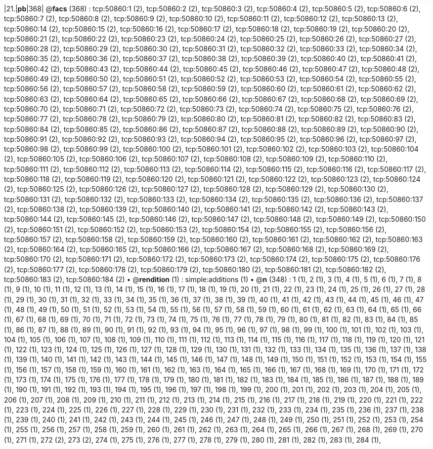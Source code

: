 |21.|__pb__|368| @__facs__ (368) : tcp:50860:1 (2), tcp:50860:2 (2), tcp:50860:3 (2), tcp:50860:4 (2), tcp:50860:5 (2), tcp:50860:6 (2), tcp:50860:7 (2), tcp:50860:8 (2), tcp:50860:9 (2), tcp:50860:10 (2), tcp:50860:11 (2), tcp:50860:12 (2), tcp:50860:13 (2), tcp:50860:14 (2), tcp:50860:15 (2), tcp:50860:16 (2), tcp:50860:17 (2), tcp:50860:18 (2), tcp:50860:19 (2), tcp:50860:20 (2), tcp:50860:21 (2), tcp:50860:22 (2), tcp:50860:23 (2), tcp:50860:24 (2), tcp:50860:25 (2), tcp:50860:26 (2), tcp:50860:27 (2), tcp:50860:28 (2), tcp:50860:29 (2), tcp:50860:30 (2), tcp:50860:31 (2), tcp:50860:32 (2), tcp:50860:33 (2), tcp:50860:34 (2), tcp:50860:35 (2), tcp:50860:36 (2), tcp:50860:37 (2), tcp:50860:38 (2), tcp:50860:39 (2), tcp:50860:40 (2), tcp:50860:41 (2), tcp:50860:42 (2), tcp:50860:43 (2), tcp:50860:44 (2), tcp:50860:45 (2), tcp:50860:46 (2), tcp:50860:47 (2), tcp:50860:48 (2), tcp:50860:49 (2), tcp:50860:50 (2), tcp:50860:51 (2), tcp:50860:52 (2), tcp:50860:53 (2), tcp:50860:54 (2), tcp:50860:55 (2), tcp:50860:56 (2), tcp:50860:57 (2), tcp:50860:58 (2), tcp:50860:59 (2), tcp:50860:60 (2), tcp:50860:61 (2), tcp:50860:62 (2), tcp:50860:63 (2), tcp:50860:64 (2), tcp:50860:65 (2), tcp:50860:66 (2), tcp:50860:67 (2), tcp:50860:68 (2), tcp:50860:69 (2), tcp:50860:70 (2), tcp:50860:71 (2), tcp:50860:72 (2), tcp:50860:73 (2), tcp:50860:74 (2), tcp:50860:75 (2), tcp:50860:76 (2), tcp:50860:77 (2), tcp:50860:78 (2), tcp:50860:79 (2), tcp:50860:80 (2), tcp:50860:81 (2), tcp:50860:82 (2), tcp:50860:83 (2), tcp:50860:84 (2), tcp:50860:85 (2), tcp:50860:86 (2), tcp:50860:87 (2), tcp:50860:88 (2), tcp:50860:89 (2), tcp:50860:90 (2), tcp:50860:91 (2), tcp:50860:92 (2), tcp:50860:93 (2), tcp:50860:94 (2), tcp:50860:95 (2), tcp:50860:96 (2), tcp:50860:97 (2), tcp:50860:98 (2), tcp:50860:99 (2), tcp:50860:100 (2), tcp:50860:101 (2), tcp:50860:102 (2), tcp:50860:103 (2), tcp:50860:104 (2), tcp:50860:105 (2), tcp:50860:106 (2), tcp:50860:107 (2), tcp:50860:108 (2), tcp:50860:109 (2), tcp:50860:110 (2), tcp:50860:111 (2), tcp:50860:112 (2), tcp:50860:113 (2), tcp:50860:114 (2), tcp:50860:115 (2), tcp:50860:116 (2), tcp:50860:117 (2), tcp:50860:118 (2), tcp:50860:119 (2), tcp:50860:120 (2), tcp:50860:121 (2), tcp:50860:122 (2), tcp:50860:123 (2), tcp:50860:124 (2), tcp:50860:125 (2), tcp:50860:126 (2), tcp:50860:127 (2), tcp:50860:128 (2), tcp:50860:129 (2), tcp:50860:130 (2), tcp:50860:131 (2), tcp:50860:132 (2), tcp:50860:133 (2), tcp:50860:134 (2), tcp:50860:135 (2), tcp:50860:136 (2), tcp:50860:137 (2), tcp:50860:138 (2), tcp:50860:139 (2), tcp:50860:140 (2), tcp:50860:141 (2), tcp:50860:142 (2), tcp:50860:143 (2), tcp:50860:144 (2), tcp:50860:145 (2), tcp:50860:146 (2), tcp:50860:147 (2), tcp:50860:148 (2), tcp:50860:149 (2), tcp:50860:150 (2), tcp:50860:151 (2), tcp:50860:152 (2), tcp:50860:153 (2), tcp:50860:154 (2), tcp:50860:155 (2), tcp:50860:156 (2), tcp:50860:157 (2), tcp:50860:158 (2), tcp:50860:159 (2), tcp:50860:160 (2), tcp:50860:161 (2), tcp:50860:162 (2), tcp:50860:163 (2), tcp:50860:164 (2), tcp:50860:165 (2), tcp:50860:166 (2), tcp:50860:167 (2), tcp:50860:168 (2), tcp:50860:169 (2), tcp:50860:170 (2), tcp:50860:171 (2), tcp:50860:172 (2), tcp:50860:173 (2), tcp:50860:174 (2), tcp:50860:175 (2), tcp:50860:176 (2), tcp:50860:177 (2), tcp:50860:178 (2), tcp:50860:179 (2), tcp:50860:180 (2), tcp:50860:181 (2), tcp:50860:182 (2), tcp:50860:183 (2), tcp:50860:184 (2)  •  @__rendition__ (1) : simple:additions (1)  •  @__n__ (348) : 1 (1), 2 (1), 3 (1), 4 (1), 5 (1), 6 (1), 7 (1), 8 (1), 9 (1), 10 (1), 11 (1), 12 (1), 13 (1), 14 (1), 15 (1), 16 (1), 17 (1), 18 (1), 19 (1), 20 (1), 21 (1), 22 (1), 23 (1), 24 (1), 25 (1), 26 (1), 27 (1), 28 (1), 29 (1), 30 (1), 31 (1), 32 (1), 33 (1), 34 (1), 35 (1), 36 (1), 37 (1), 38 (1), 39 (1), 40 (1), 41 (1), 42 (1), 43 (1), 44 (1), 45 (1), 46 (1), 47 (1), 48 (1), 49 (1), 50 (1), 51 (1), 52 (1), 53 (1), 54 (1), 55 (1), 56 (1), 57 (1), 58 (1), 59 (1), 60 (1), 61 (1), 62 (1), 63 (1), 64 (1), 65 (1), 66 (1), 67 (1), 68 (1), 69 (1), 70 (1), 71 (1), 72 (1), 73 (1), 74 (1), 75 (1), 76 (1), 77 (1), 78 (1), 79 (1), 80 (1), 81 (1), 82 (1), 83 (1), 84 (1), 85 (1), 86 (1), 87 (1), 88 (1), 89 (1), 90 (1), 91 (1), 92 (1), 93 (1), 94 (1), 95 (1), 96 (1), 97 (1), 98 (1), 99 (1), 100 (1), 101 (1), 102 (1), 103 (1), 104 (1), 105 (1), 106 (1), 107 (1), 108 (1), 109 (1), 110 (1), 111 (1), 112 (1), 113 (1), 114 (1), 115 (1), 116 (1), 117 (1), 118 (1), 119 (1), 120 (1), 121 (1), 122 (1), 123 (1), 124 (1), 125 (1), 126 (1), 127 (1), 128 (1), 129 (1), 130 (1), 131 (1), 132 (1), 133 (1), 134 (1), 135 (1), 136 (1), 137 (1), 138 (1), 139 (1), 140 (1), 141 (1), 142 (1), 143 (1), 144 (1), 145 (1), 146 (1), 147 (1), 148 (1), 149 (1), 150 (1), 151 (1), 152 (1), 153 (1), 154 (1), 155 (1), 156 (1), 157 (1), 158 (1), 159 (1), 160 (1), 161 (1), 162 (1), 163 (1), 164 (1), 165 (1), 166 (1), 167 (1), 168 (1), 169 (1), 170 (1), 171 (1), 172 (1), 173 (1), 174 (1), 175 (1), 176 (1), 177 (1), 178 (1), 179 (1), 180 (1), 181 (1), 182 (1), 183 (1), 184 (1), 185 (1), 186 (1), 187 (1), 188 (1), 189 (1), 190 (1), 191 (1), 192 (1), 193 (1), 194 (1), 195 (1), 196 (1), 197 (1), 198 (1), 199 (1), 200 (1), 201 (1), 202 (1), 203 (1), 204 (1), 205 (1), 206 (1), 207 (1), 208 (1), 209 (1), 210 (1), 211 (1), 212 (1), 213 (1), 214 (1), 215 (1), 216 (1), 217 (1), 218 (1), 219 (1), 220 (1), 221 (1), 222 (1), 223 (1), 224 (1), 225 (1), 226 (1), 227 (1), 228 (1), 229 (1), 230 (1), 231 (1), 232 (1), 233 (1), 234 (1), 235 (1), 236 (1), 237 (1), 238 (1), 239 (1), 240 (1), 241 (1), 242 (1), 243 (1), 244 (1), 245 (1), 246 (1), 247 (1), 248 (1), 249 (1), 250 (1), 251 (1), 252 (1), 253 (1), 254 (1), 255 (1), 256 (1), 257 (1), 258 (1), 259 (1), 260 (1), 261 (1), 262 (1), 263 (1), 264 (1), 265 (1), 266 (1), 267 (1), 268 (1), 269 (1), 270 (1), 271 (1), 272 (2), 273 (2), 274 (1), 275 (1), 276 (1), 277 (1), 278 (1), 279 (1), 280 (1), 281 (1), 282 (1), 283 (1), 284 (1),